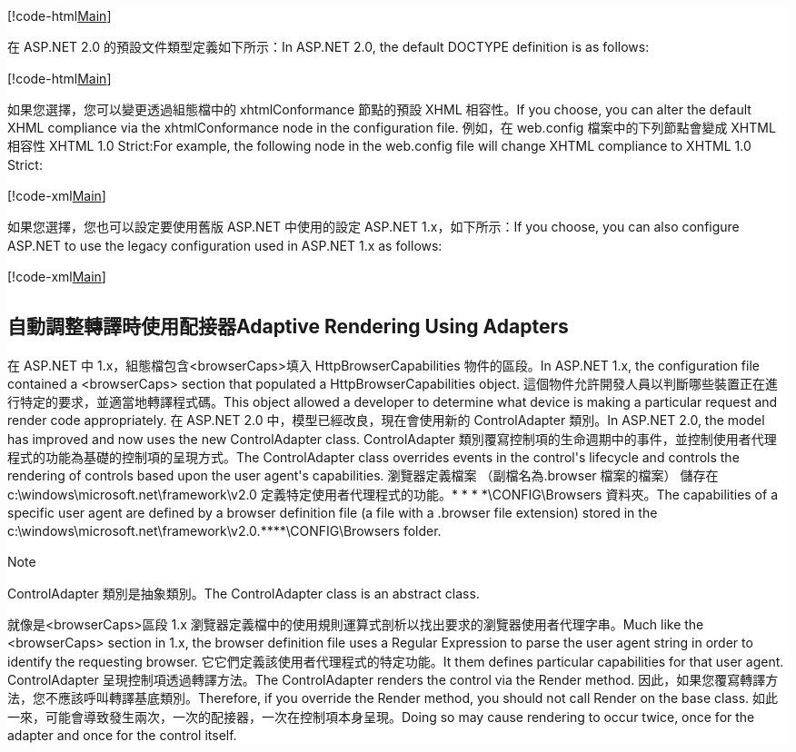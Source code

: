[!code-html[Main](server-controls/samples/sample6.html)]

<span data-ttu-id="a6bde-178">在 ASP.NET 2.0 的預設文件類型定義如下所示：</span><span class="sxs-lookup"><span data-stu-id="a6bde-178">In ASP.NET 2.0, the default DOCTYPE definition is as follows:</span></span>

[!code-html[Main](server-controls/samples/sample7.html)]

<span data-ttu-id="a6bde-179">如果您選擇，您可以變更透過組態檔中的 xhtmlConformance 節點的預設 XHML 相容性。</span><span class="sxs-lookup"><span data-stu-id="a6bde-179">If you choose, you can alter the default XHML compliance via the xhtmlConformance node in the configuration file.</span></span> <span data-ttu-id="a6bde-180">例如，在 web.config 檔案中的下列節點會變成 XHTML 相容性 XHTML 1.0 Strict:</span><span class="sxs-lookup"><span data-stu-id="a6bde-180">For example, the following node in the web.config file will change XHTML compliance to XHTML 1.0 Strict:</span></span>

[!code-xml[Main](server-controls/samples/sample8.xml)]

<span data-ttu-id="a6bde-181">如果您選擇，您也可以設定要使用舊版 ASP.NET 中使用的設定 ASP.NET 1.x，如下所示：</span><span class="sxs-lookup"><span data-stu-id="a6bde-181">If you choose, you can also configure ASP.NET to use the legacy configuration used in ASP.NET 1.x as follows:</span></span>

[!code-xml[Main](server-controls/samples/sample9.xml)]

## <a name="adaptive-rendering-using-adapters"></a><span data-ttu-id="a6bde-182">自動調整轉譯時使用配接器</span><span class="sxs-lookup"><span data-stu-id="a6bde-182">Adaptive Rendering Using Adapters</span></span>

<span data-ttu-id="a6bde-183">在 ASP.NET 中 1.x，組態檔包含&lt;browserCaps&gt;填入 HttpBrowserCapabilities 物件的區段。</span><span class="sxs-lookup"><span data-stu-id="a6bde-183">In ASP.NET 1.x, the configuration file contained a &lt;browserCaps&gt; section that populated a HttpBrowserCapabilities object.</span></span> <span data-ttu-id="a6bde-184">這個物件允許開發人員以判斷哪些裝置正在進行特定的要求，並適當地轉譯程式碼。</span><span class="sxs-lookup"><span data-stu-id="a6bde-184">This object allowed a developer to determine what device is making a particular request and render code appropriately.</span></span> <span data-ttu-id="a6bde-185">在 ASP.NET 2.0 中，模型已經改良，現在會使用新的 ControlAdapter 類別。</span><span class="sxs-lookup"><span data-stu-id="a6bde-185">In ASP.NET 2.0, the model has improved and now uses the new ControlAdapter class.</span></span> <span data-ttu-id="a6bde-186">ControlAdapter 類別覆寫控制項的生命週期中的事件，並控制使用者代理程式的功能為基礎的控制項的呈現方式。</span><span class="sxs-lookup"><span data-stu-id="a6bde-186">The ControlAdapter class overrides events in the control's lifecycle and controls the rendering of controls based upon the user agent's capabilities.</span></span> <span data-ttu-id="a6bde-187">瀏覽器定義檔案 （副檔名為.browser 檔案的檔案） 儲存在 c:\windows\microsoft.net\framework\v2.0 定義特定使用者代理程式的功能。\* \* \* \*\CONFIG\Browsers 資料夾。</span><span class="sxs-lookup"><span data-stu-id="a6bde-187">The capabilities of a specific user agent are defined by a browser definition file (a file with a .browser file extension) stored in the c:\windows\microsoft.net\framework\v2.0.\*\*\*\*\CONFIG\Browsers folder.</span></span>

> [!NOTE]
> <span data-ttu-id="a6bde-188">ControlAdapter 類別是抽象類別。</span><span class="sxs-lookup"><span data-stu-id="a6bde-188">The ControlAdapter class is an abstract class.</span></span>


<span data-ttu-id="a6bde-189">就像是&lt;browserCaps&gt;區段 1.x 瀏覽器定義檔中的使用規則運算式剖析以找出要求的瀏覽器使用者代理字串。</span><span class="sxs-lookup"><span data-stu-id="a6bde-189">Much like the &lt;browserCaps&gt; section in 1.x, the browser definition file uses a Regular Expression to parse the user agent string in order to identify the requesting browser.</span></span> <span data-ttu-id="a6bde-190">它它們定義該使用者代理程式的特定功能。</span><span class="sxs-lookup"><span data-stu-id="a6bde-190">It them defines particular capabilities for that user agent.</span></span> <span data-ttu-id="a6bde-191">ControlAdapter 呈現控制項透過轉譯方法。</span><span class="sxs-lookup"><span data-stu-id="a6bde-191">The ControlAdapter renders the control via the Render method.</span></span> <span data-ttu-id="a6bde-192">因此，如果您覆寫轉譯方法，您不應該呼叫轉譯基底類別。</span><span class="sxs-lookup"><span data-stu-id="a6bde-192">Therefore, if you override the Render method, you should not call Render on the base class.</span></span> <span data-ttu-id="a6bde-193">如此一來，可能會導致發生兩次，一次的配接器，一次在控制項本身呈現。</span><span class="sxs-lookup"><span data-stu-id="a6bde-193">Doing so may cause rendering to occur twice, once for the adapter and once for the control itself.</span></span>
